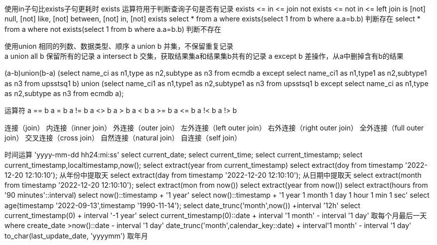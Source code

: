 使用in子句比exists子句更耗时
exists 运算符用于判断查询子句是否有记录
exists      <= in   <= join
not exists  <= not in   <= left join
is [not] null, [not] like, [not] between, [not] in, [not] exists
select * from a where exists(select 1 from b where a.a=b.b)      判断存在
select * from a where not exists(select 1 from b where a.a=b.b)  判断不存在

使用union 相同的列数、数据类型、顺序
a union b       并集，不保留重复记录  
a union all b   保留所有的记录 
a intersect b   交集，获取结果集a和结果集b共有的记录
a except b      差操作，从a中删掉含有b的结果

(a-b)union(b-a)
(select name_ci as n1,type as n2,subtype as n3 from ecmdb a
except
select name_ci1 as n1,type1 as n2,subtype1 as n3 from upsstsq1 b)
union
(select name_ci1 as n1,type1 as n2,subtype1 as n3 from upsstsq1 b
except
select name_ci as n1,type as n2,subtype as n3 from ecmdb a);

运算符
a == b
a = b
a != b
a <> b
a > b
a < b
a >= b
a <= b
a !< b
a !> b

连接（join）
内连接（inner join）
外连接（outer join）
左外连接（left outer join）
右外连接（right outer join）
全外连接（full outer join）
交叉连接（cross join）
自然连接（natural join）
自连接（self join）

时间运算 'yyyy-mm-dd hh24:mi:ss'
select current_date;
select current_time;
select current_timestamp;
select current_timestamp,localtimestamp,now();
select extract(year from current_timestamp)
select extract(doy from timestamp '2022-12-20 12:10:10'); 从年份中提取天
select extract(day from timestamp '2022-12-20 12:10:10'); 从日期中提取天
select extract(month from timestamp '2022-12-20 12:10:10'); 
select extract(mon from now())
select extract(year from now())
select extract(hours from '90 minutes'::interval)
select now()::timestamp + '1 year'
select now()::timestamp + '1 year 1 month 1 day 1 hour 1 min 1 sec'
select age(timestamp '2022-09-13',timestamp '1990-11-14');
select date_trunc('month',now()) +interval '12h'
select current_timestamp(0) + interval '-1 year'
select current_timestamp(0)::date + interval '1 month' - interval '1 day'  取每个月最后一天
where create_date >now()::date - interval '1 day'
date_trunc('month',calendar_key::date) + interval'1 month' - interval '1 day'
to_char(last_update_date, 'yyyymm') 取年月